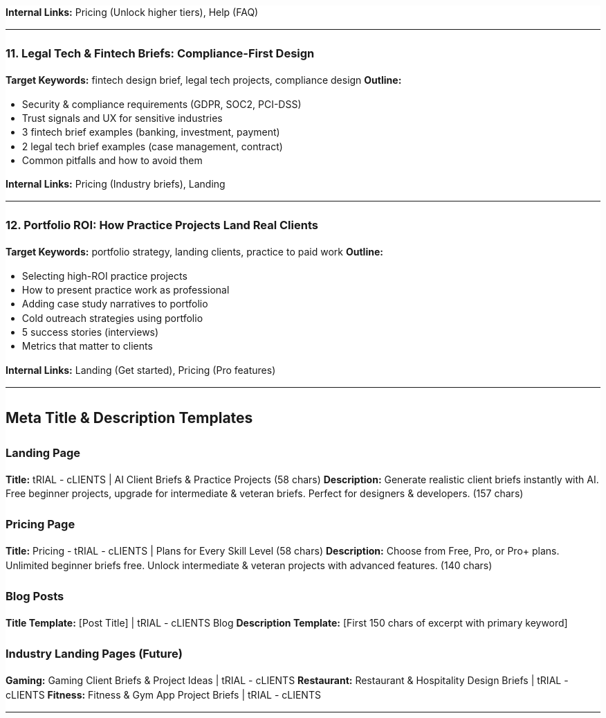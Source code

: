 **Internal Links:** Pricing (Unlock higher tiers), Help (FAQ)

---

### 11. Legal Tech & Fintech Briefs: Compliance-First Design
**Target Keywords:** fintech design brief, legal tech projects, compliance design
**Outline:**
- Security & compliance requirements (GDPR, SOC2, PCI-DSS)
- Trust signals and UX for sensitive industries
- 3 fintech brief examples (banking, investment, payment)
- 2 legal tech brief examples (case management, contract)
- Common pitfalls and how to avoid them

**Internal Links:** Pricing (Industry briefs), Landing

---

### 12. Portfolio ROI: How Practice Projects Land Real Clients
**Target Keywords:** portfolio strategy, landing clients, practice to paid work
**Outline:**
- Selecting high-ROI practice projects
- How to present practice work as professional
- Adding case study narratives to portfolio
- Cold outreach strategies using portfolio
- 5 success stories (interviews)
- Metrics that matter to clients

**Internal Links:** Landing (Get started), Pricing (Pro features)

---

## Meta Title & Description Templates

### Landing Page
**Title:** tRIAL - cLIENTS | AI Client Briefs & Practice Projects (58 chars)
**Description:** Generate realistic client briefs instantly with AI. Free beginner projects, upgrade for intermediate & veteran briefs. Perfect for designers & developers. (157 chars)

### Pricing Page
**Title:** Pricing - tRIAL - cLIENTS | Plans for Every Skill Level (58 chars)
**Description:** Choose from Free, Pro, or Pro+ plans. Unlimited beginner briefs free. Unlock intermediate & veteran projects with advanced features. (140 chars)

### Blog Posts
**Title Template:** [Post Title] | tRIAL - cLIENTS Blog
**Description Template:** [First 150 chars of excerpt with primary keyword]

### Industry Landing Pages (Future)
**Gaming:** Gaming Client Briefs & Project Ideas | tRIAL - cLIENTS
**Restaurant:** Restaurant & Hospitality Design Briefs | tRIAL - cLIENTS
**Fitness:** Fitness & Gym App Project Briefs | tRIAL - cLIENTS

---